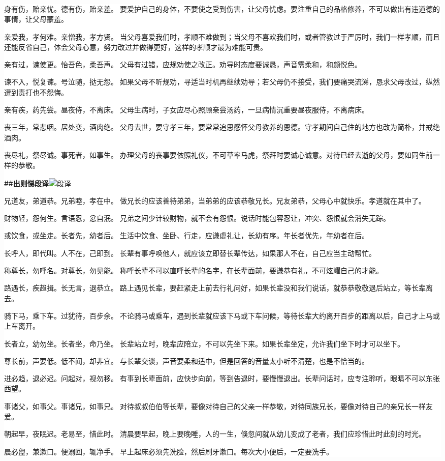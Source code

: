 身有伤，贻亲忧。德有伤，贻亲羞。
要爱护自己的身体，不要使之受到伤害，让父母忧虑。要注重自己的品格修养，不可以做出有违道德的事情，让父母蒙羞。

亲爱我，孝何难。亲憎我，孝方贤。
当父母喜爱我们时，孝顺不难做到；当父母不喜欢我们时，或者管教过于严厉时，我们一样孝顺，而且还能反省自己，体会父母心意，努力改过并做得更好，这样的孝顺才最为难能可贵。

亲有过，谏使更。怡吾色，柔吾声。
父母有过错，应规劝使之改正。劝导时态度要诚恳，声音需柔和，和颜悦色。

谏不入，悦复谏。号泣随，挞无怨。
如果父母不听规劝，寻适当时机再继续劝导；若父母仍不接受，我们要痛哭流涕，恳求父母改过，纵然遭到责打也不怨悔。

亲有疾，药先尝。昼夜侍，不离床。
父母生病时，子女应尽心照顾亲尝汤药，一旦病情沉重要昼夜服侍，不离病床。

丧三年，常悲咽。居处变，酒肉绝。
父母去世，要守孝三年，要常常追思感怀父母教养的恩德。守孝期间自己住的地方也改为简朴，并戒绝酒肉。

丧尽礼，祭尽诚。事死者，如事生。
办理父母的丧事要依照礼仪，不可草率马虎，祭拜时要诚心诚意。对待已经去逝的父母，要如同生前一样的恭敬。

##**出则悌段译**![](https://song.gushiwen.cn/siteimg/speak-er.png)段译

兄道友，弟道恭。兄弟睦，孝在中。
做兄长的应该善待弟弟，当弟弟的应该恭敬兄长。兄友弟恭，父母心中就快乐。孝道就在其中了。

财物轻，怨何生。言语忍，忿自泯。
兄弟之间少计较财物，就不会有怨恨。说话时能包容忍让，冲突、怨恨就会消失无踪。

或饮食，或坐走。长者先，幼者后。
生活中饮食、坐卧、行走，应谦虚礼让，长幼有序。年长者优先，年幼者在后。

长呼人，即代叫。人不在，己即到。
长辈有事呼唤他人，就应该立即替长辈传达，如果那人不在，自己应当主动帮忙。

称尊长，勿呼名。对尊长，勿见能。
称呼长辈不可以直呼长辈的名字，在长辈面前，要谦恭有礼，不可炫耀自己的才能。

路遇长，疾趋揖。长无言，退恭立。
路上遇见长辈，要赶紧走上前去行礼问好，如果长辈没和我们说话，就恭恭敬敬退后站立，等长辈离去。

骑下马，乘下车。过犹待，百步余。
不论骑马或乘车，遇到长辈就应该下马或下车问候，等待长辈大约离开百步的距离以后，自己才上马或上车离开。

长者立，幼勿坐。长者坐，命乃坐。
长辈站立时，晚辈应陪立，不可以先坐下来。如果长辈坐定，允许我们坐下时才可以坐下。

尊长前，声要低。低不闻，却非宜。
与长辈交谈，声音要柔和适中，但是回答的音量太小听不清楚，也是不恰当的。

进必趋，退必迟。问起对，视勿移。
有事到长辈面前，应快步向前，等到告退时，要慢慢退出。长辈问话时，应专注聆听，眼睛不可以东张西望。

事诸父，如事父。事诸兄，如事兄。
对待叔叔伯伯等长辈，要像对待自己的父亲一样恭敬，对待同族兄长，要像对待自己的亲兄长一样友爱。

朝起早，夜眠迟。老易至，惜此时。
清晨要早起，晚上要晚睡，人的一生，倏忽间就从幼儿变成了老者，我们应珍惜此时此刻的时光。

晨必盥，兼漱口。便溺回，辄净手。
早上起床必须先洗脸，然后刷牙漱口。每次大小便后，一定要洗手。
